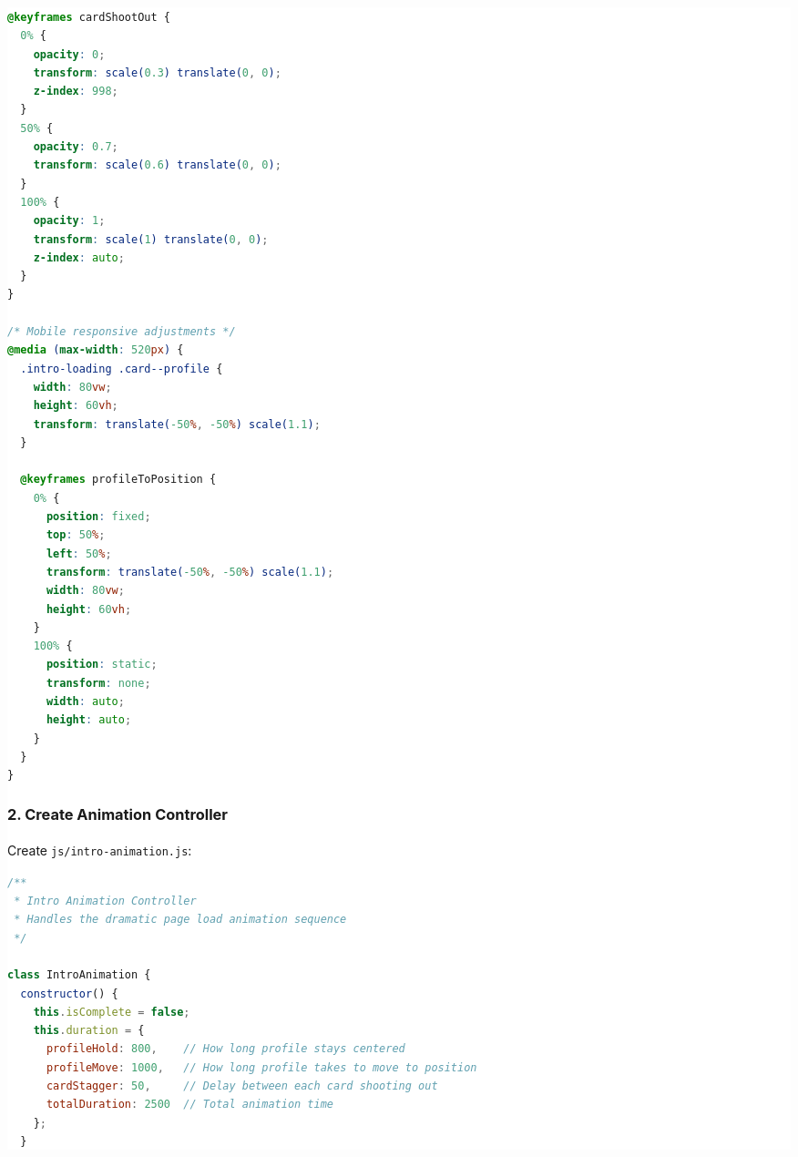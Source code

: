 ```css
@keyframes cardShootOut {
  0% {
    opacity: 0;
    transform: scale(0.3) translate(0, 0);
    z-index: 998;
  }
  50% {
    opacity: 0.7;
    transform: scale(0.6) translate(0, 0);
  }
  100% {
    opacity: 1;
    transform: scale(1) translate(0, 0);
    z-index: auto;
  }
}

/* Mobile responsive adjustments */
@media (max-width: 520px) {
  .intro-loading .card--profile {
    width: 80vw;
    height: 60vh;
    transform: translate(-50%, -50%) scale(1.1);
  }
  
  @keyframes profileToPosition {
    0% {
      position: fixed;
      top: 50%;
      left: 50%;
      transform: translate(-50%, -50%) scale(1.1);
      width: 80vw;
      height: 60vh;
    }
    100% {
      position: static;
      transform: none;
      width: auto;
      height: auto;
    }
  }
}
```

### 2. Create Animation Controller

Create `js/intro-animation.js`:

```javascript
/**
 * Intro Animation Controller
 * Handles the dramatic page load animation sequence
 */

class IntroAnimation {
  constructor() {
    this.isComplete = false;
    this.duration = {
      profileHold: 800,    // How long profile stays centered
      profileMove: 1000,   // How long profile takes to move to position
      cardStagger: 50,     // Delay between each card shooting out
      totalDuration: 2500  // Total animation time
    };
  }
```